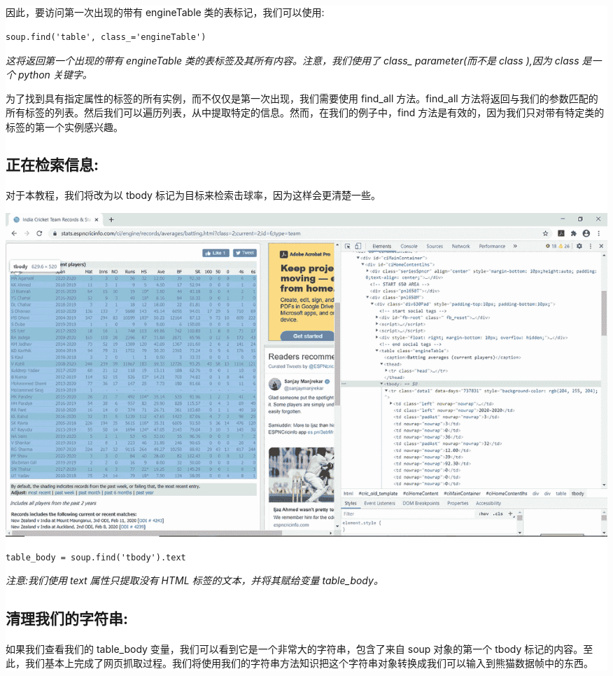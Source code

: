因此，要访问第一次出现的带有 engineTable 类的表标记，我们可以使用:

```
soup.find('table', class_='engineTable')
```

*这将返回第一个出现的带有 engineTable 类的表标签及其所有内容。注意，我们使用了 class_ parameter(而不是 class ),因为 class 是一个 python 关键字。*

为了找到具有指定属性的标签的所有实例，而不仅仅是第一次出现，我们需要使用 find_all 方法。find_all 方法将返回与我们的参数匹配的所有标签的列表。然后我们可以遍历列表，从中提取特定的信息。然而，在我们的例子中，find 方法是有效的，因为我们只对带有特定类的标签的第一个实例感兴趣。

## 正在检索信息:

对于本教程，我们将改为以 tbody 标记为目标来检索击球率，因为这样会更清楚一些。

![](img/c32e1bd1dfafbeffaee53cb297586ddd.png)

```
table_body = soup.find('tbody').text
```

*注意:我们使用 text 属性只提取没有 HTML 标签的文本，并将其赋给变量 table_body。*

## 清理我们的字符串:

如果我们查看我们的 table_body 变量，我们可以看到它是一个非常大的字符串，包含了来自 soup 对象的第一个 tbody 标记的内容。至此，我们基本上完成了网页抓取过程。我们将使用我们的字符串方法知识把这个字符串对象转换成我们可以输入到熊猫数据帧中的东西。

